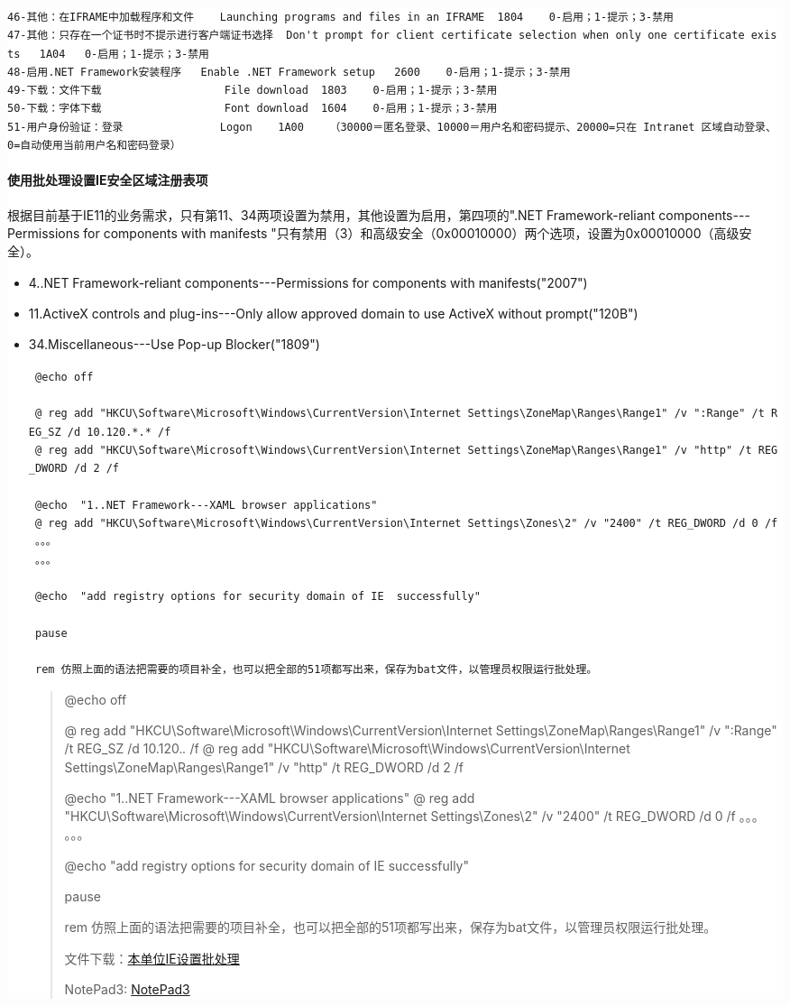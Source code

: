 ~~~
46-其他：在IFRAME中加载程序和文件    Launching programs and files in an IFRAME	1804	0-启用；1-提示；3-禁用
47-其他：只存在一个证书时不提示进行客户端证书选择	Don't prompt for client certificate selection when only one certificate exists   1A04	0-启用；1-提示；3-禁用
48-启用.NET Framework安装程序	  Enable .NET Framework setup	2600	0-启用；1-提示；3-禁用
49-下载：文件下载	                 File download	1803	0-启用；1-提示；3-禁用
50-下载：字体下载                   Font download	1604	0-启用；1-提示；3-禁用
51-用户身份验证：登录	           Logon	1A00	（30000＝匿名登录、10000＝用户名和密码提示、20000=只在 Intranet 区域自动登录、0=自动使用当前用户名和密码登录）

~~~

#### 使用批处理设置IE安全区域注册表项

根据目前基于IE11的业务需求，只有第11、34两项设置为禁用，其他设置为启用，第四项的".NET Framework-reliant  components---Permissions for components with manifests	"只有禁用（3）和高级安全（0x00010000）两个选项，设置为0x00010000（高级安全）。

* 4..NET Framework-reliant  components---Permissions for components with manifests("2007")

* 11.ActiveX controls and plug-ins---Only allow approved domain to use ActiveX without prompt("120B")

* 34.Miscellaneous---Use Pop-up Blocker("1809")

  ~~~\
   @echo off
   
   @ reg add "HKCU\Software\Microsoft\Windows\CurrentVersion\Internet Settings\ZoneMap\Ranges\Range1" /v ":Range" /t REG_SZ /d 10.120.*.* /f
   @ reg add "HKCU\Software\Microsoft\Windows\CurrentVersion\Internet Settings\ZoneMap\Ranges\Range1" /v "http" /t REG_DWORD /d 2 /f
   
   @echo  "1..NET Framework---XAML browser applications"
   @ reg add "HKCU\Software\Microsoft\Windows\CurrentVersion\Internet Settings\Zones\2" /v "2400" /t REG_DWORD /d 0 /f
   。。。
   。。。
   
   @echo  "add registry options for security domain of IE  successfully"
   
   pause
   
   rem 仿照上面的语法把需要的项目补全，也可以把全部的51项都写出来，保存为bat文件，以管理员权限运行批处理。
  ~~~
  
   > @echo off
   >
   > @ reg add "HKCU\Software\Microsoft\Windows\CurrentVersion\Internet Settings\ZoneMap\Ranges\Range1" /v ":Range" /t REG_SZ /d 10.120.*.* /f
   > @ reg add "HKCU\Software\Microsoft\Windows\CurrentVersion\Internet Settings\ZoneMap\Ranges\Range1" /v "http" /t REG_DWORD /d 2 /f
   >
   > @echo  "1..NET Framework---XAML browser applications"
   > @ reg add "HKCU\Software\Microsoft\Windows\CurrentVersion\Internet Settings\Zones\2" /v "2400" /t REG_DWORD /d 0 /f
   > 。。。
   > 。。。
   >
   > @echo  "add registry options for security domain of IE  successfully"
   >
   > pause
   >
   > rem 仿照上面的语法把需要的项目补全，也可以把全部的51项都写出来，保存为bat文件，以管理员权限运行批处理。
   >
   > 文件下载：[本单位IE设置批处理](files/SetIeSecurityOpts20232.bat)
   >
   > NotePad3: [NotePad3](files/)